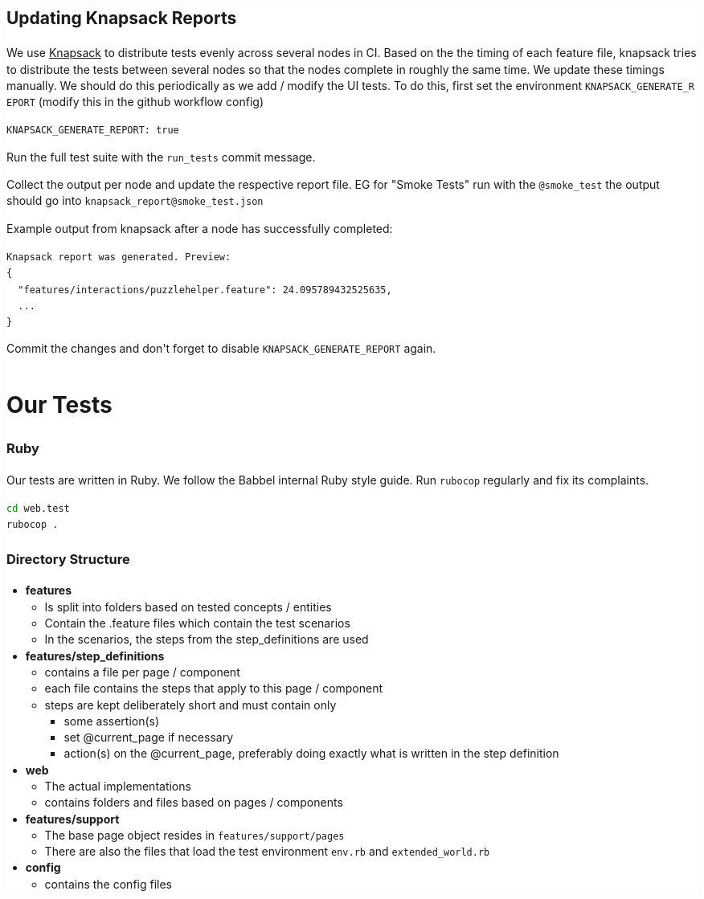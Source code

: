 ## Updating Knapsack Reports

We use [Knapsack](https://github.com/ArturT/knapsack) to distribute tests evenly across several nodes in CI. Based on the the timing of each feature file, knapsack tries to distribute the tests between several nodes so that the nodes complete in roughly the same time.
We update these timings manually. We should do this periodically as we add / modify the UI tests.
To do this, first set the environment `KNAPSACK_GENERATE_REPORT` (modify this in the github workflow config)
```
KNAPSACK_GENERATE_REPORT: true
```
Run the full test suite with the `run_tests` commit message.

Collect the output per node and update the respective report file.
EG for "Smoke Tests" run with the `@smoke_test` the output should go into `knapsack_report@smoke_test.json`

Example output from knapsack after a node has successfully completed:
```
Knapsack report was generated. Preview:
{
  "features/interactions/puzzlehelper.feature": 24.095789432525635,
  ...
}
```

Commit the changes and don't forget to disable `KNAPSACK_GENERATE_REPORT` again.

# Our Tests

### Ruby

Our tests are written in Ruby. We follow the Babbel internal Ruby style guide. Run `rubocop` regularly and fix its complaints.

```bash
cd web.test
rubocop .
```

### Directory Structure

- **features**
  - Is split into folders based on tested concepts / entities
  - Contain the .feature files which contain the test scenarios
  - In the scenarios, the steps from the step_definitions are used
- **features/step_definitions**
  - contains a file per page / component
  - each file contains the steps that apply to this page / component
  - steps are kept deliberately short and must contain only
    - some assertion(s)
    - set @current_page if necessary
    - action(s) on the @current_page, preferably doing exactly what is written in the step definition
- **web**
  - The actual implementations
  - contains folders and files based on pages / components
- **features/support**
  - The base page object resides in `features/support/pages`
  - There are also the files that load the test environment `env.rb` and `extended_world.rb`
- **config**
  - contains the config files
